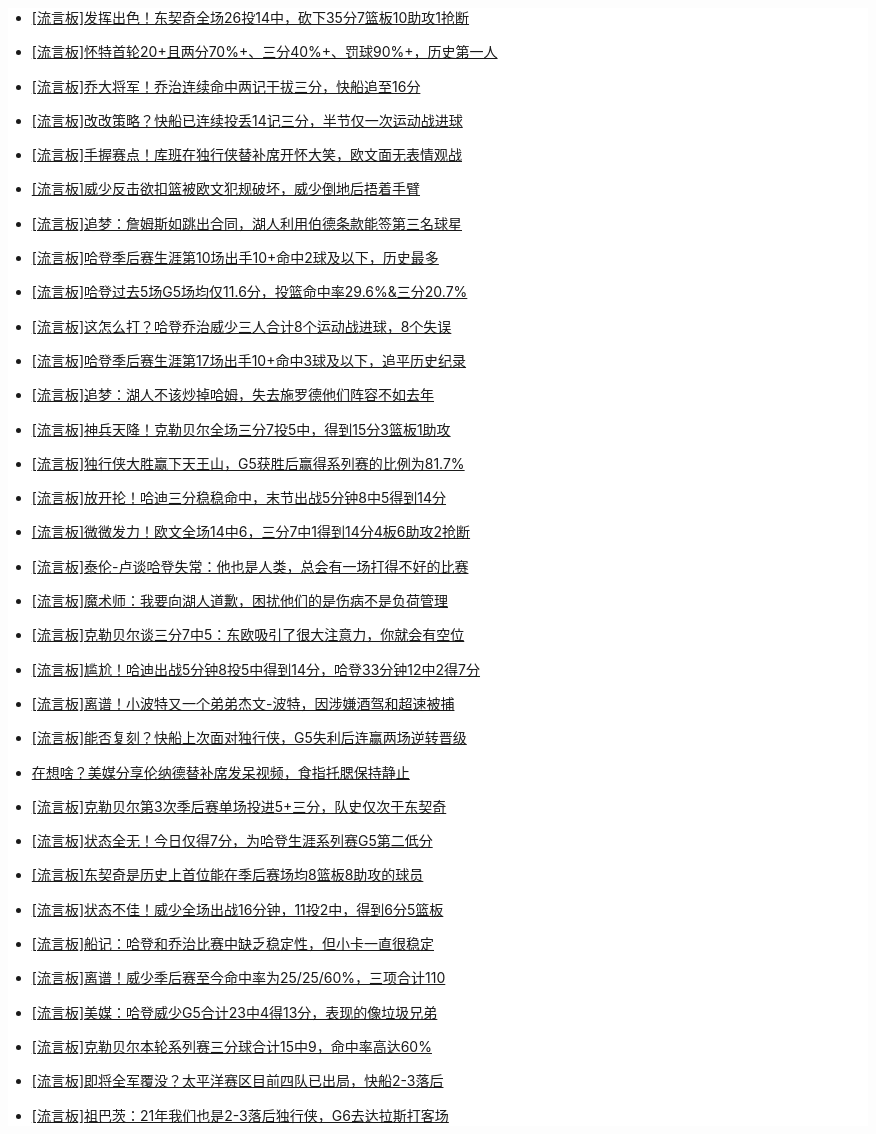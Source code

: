 + [[流言板]发挥出色！东契奇全场26投14中，砍下35分7篮板10助攻1抢断](https://bbs.hupu.com/626113287.html)

+ [[流言板]怀特首轮20+且两分70%+、三分40%+、罚球90%+，历史第一人](https://bbs.hupu.com/626113450.html)

+ [[流言板]乔大将军！乔治连续命中两记干拔三分，快船追至16分](https://bbs.hupu.com/626111950.html)

+ [[流言板]改改策略？快船已连续投丢14记三分，半节仅一次运动战进球](https://bbs.hupu.com/626111278.html)

+ [[流言板]手握赛点！库班在独行侠替补席开怀大笑，欧文面无表情观战](https://bbs.hupu.com/626113128.html)

+ [[流言板]威少反击欲扣篮被欧文犯规破坏，威少倒地后捂着手臂](https://bbs.hupu.com/626111760.html)

+ [[流言板]追梦：詹姆斯如跳出合同，湖人利用伯德条款能签第三名球星](https://bbs.hupu.com/626114019.html)

+ [[流言板]哈登季后赛生涯第10场出手10+命中2球及以下，历史最多](https://bbs.hupu.com/626113764.html)

+ [[流言板]哈登过去5场G5场均仅11.6分，投篮命中率29.6%&三分20.7%](https://bbs.hupu.com/626114303.html)

+ [[流言板]这怎么打？哈登乔治威少三人合计8个运动战进球，8个失误](https://bbs.hupu.com/626114239.html)

+ [[流言板]哈登季后赛生涯第17场出手10+命中3球及以下，追平历史纪录](https://bbs.hupu.com/626113969.html)

+ [[流言板]追梦：湖人不该炒掉哈姆，失去施罗德他们阵容不如去年](https://bbs.hupu.com/626113752.html)

+ [[流言板]神兵天降！克勒贝尔全场三分7投5中，得到15分3篮板1助攻](https://bbs.hupu.com/626113550.html)

+ [[流言板]独行侠大胜赢下天王山，G5获胜后赢得系列赛的比例为81.7%](https://bbs.hupu.com/626113737.html)

+ [[流言板]放开抡！哈迪三分稳稳命中，末节出战5分钟8中5得到14分](https://bbs.hupu.com/626113187.html)

+ [[流言板]微微发力！欧文全场14中6，三分7中1得到14分4板6助攻2抢断](https://bbs.hupu.com/626113442.html)

+ [[流言板]泰伦-卢谈哈登失常：他也是人类，总会有一场打得不好的比赛](https://bbs.hupu.com/626113952.html)

+ [[流言板]魔术师：我要向湖人道歉，困扰他们的是伤病不是负荷管理](https://bbs.hupu.com/626114090.html)

+ [[流言板]克勒贝尔谈三分7中5：东欧吸引了很大注意力，你就会有空位](https://bbs.hupu.com/626113784.html)

+ [[流言板]尴尬！哈迪出战5分钟8投5中得到14分，哈登33分钟12中2得7分](https://bbs.hupu.com/626114405.html)

+ [[流言板]离谱！小波特又一个弟弟杰文-波特，因涉嫌酒驾和超速被捕](https://bbs.hupu.com/626115129.html)

+ [[流言板]能否复刻？快船上次面对独行侠，G5失利后连赢两场逆转晋级](https://bbs.hupu.com/626114825.html)

+ [在想啥？美媒分享伦纳德替补席发呆视频，食指托腮保持静止](https://bbs.hupu.com/626114633.html)

+ [[流言板]克勒贝尔第3次季后赛单场投进5+三分，队史仅次于东契奇](https://bbs.hupu.com/626114513.html)

+ [[流言板]状态全无！今日仅得7分，为哈登生涯系列赛G5第二低分](https://bbs.hupu.com/626114714.html)

+ [[流言板]东契奇是历史上首位能在季后赛场均8篮板8助攻的球员](https://bbs.hupu.com/626114413.html)

+ [[流言板]状态不佳！威少全场出战16分钟，11投2中，得到6分5篮板](https://bbs.hupu.com/626113726.html)

+ [[流言板]船记：哈登和乔治比赛中缺乏稳定性，但小卡一直很稳定](https://bbs.hupu.com/626115254.html)

+ [[流言板]离谱！威少季后赛至今命中率为25/25/60%，三项合计110](https://bbs.hupu.com/626115784.html)

+ [[流言板]美媒：哈登威少G5合计23中4得13分，表现的像垃圾兄弟](https://bbs.hupu.com/626115417.html)

+ [[流言板]克勒贝尔本轮系列赛三分球合计15中9，命中率高达60%](https://bbs.hupu.com/626115228.html)

+ [[流言板]即将全军覆没？太平洋赛区目前四队已出局，快船2-3落后](https://bbs.hupu.com/626114987.html)

+ [[流言板]祖巴茨：21年我们也是2-3落后独行侠，G6去达拉斯打客场](https://bbs.hupu.com/626115049.html)
